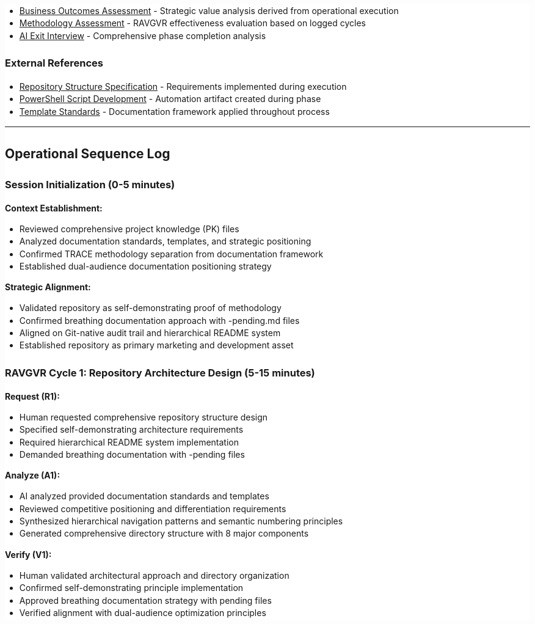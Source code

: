 - [Business Outcomes Assessment](business-outcomes.md) - Strategic value analysis derived from operational execution
- [Methodology Assessment](methodology-assessment.md) - RAVGVR effectiveness evaluation based on logged cycles
- [AI Exit Interview](ai-exit-interview.md) - Comprehensive phase completion analysis

### External References

- [Repository Structure Specification](../docs/standards-specification-pending.md) - Requirements implemented during execution
- [PowerShell Script Development](../Create-RepoStructure.ps1) - Automation artifact created during phase
- [Template Standards](../templates/README.md) - Documentation framework applied throughout process

---

## **Operational Sequence Log**

### Session Initialization (0-5 minutes)

**Context Establishment:**

- Reviewed comprehensive project knowledge (PK) files
- Analyzed documentation standards, templates, and strategic positioning
- Confirmed TRACE methodology separation from documentation framework
- Established dual-audience documentation positioning strategy

**Strategic Alignment:**

- Validated repository as self-demonstrating proof of methodology
- Confirmed breathing documentation approach with -pending.md files
- Aligned on Git-native audit trail and hierarchical README system
- Established repository as primary marketing and development asset

### RAVGVR Cycle 1: Repository Architecture Design (5-15 minutes)

**Request (R1):**

- Human requested comprehensive repository structure design
- Specified self-demonstrating architecture requirements
- Required hierarchical README system implementation
- Demanded breathing documentation with -pending files

**Analyze (A1):**

- AI analyzed provided documentation standards and templates
- Reviewed competitive positioning and differentiation requirements
- Synthesized hierarchical navigation patterns and semantic numbering principles
- Generated comprehensive directory structure with 8 major components

**Verify (V1):**

- Human validated architectural approach and directory organization
- Confirmed self-demonstrating principle implementation
- Approved breathing documentation strategy with pending files
- Verified alignment with dual-audience optimization principles
